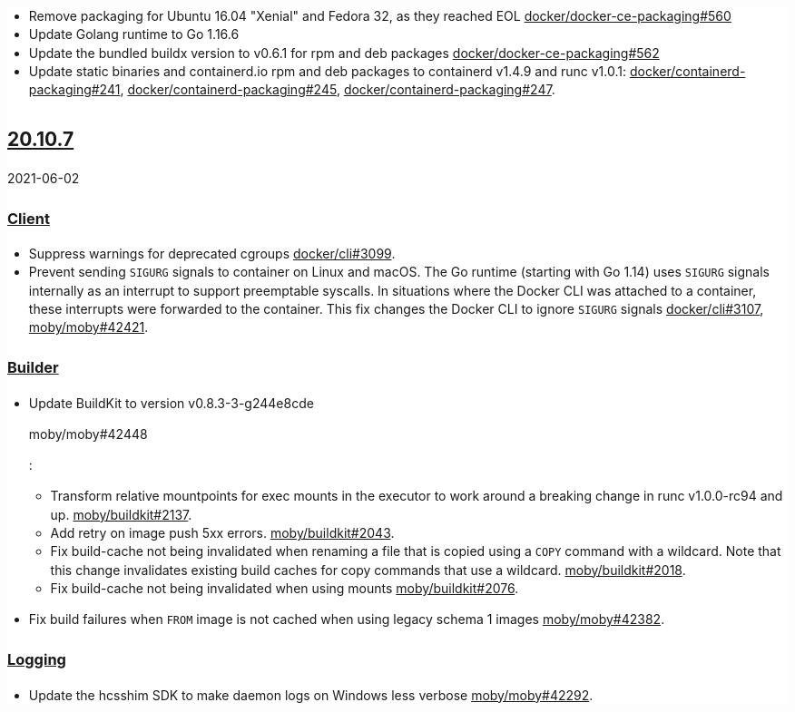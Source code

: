 - Remove packaging for Ubuntu 16.04 "Xenial" and Fedora 32, as they reached EOL [docker/docker-ce-packaging#560](https://github.com/docker/docker-ce-packaging/pull/560)
- Update Golang runtime to Go 1.16.6
- Update the bundled buildx version to v0.6.1 for rpm and deb packages [docker/docker-ce-packaging#562](https://github.com/docker/docker-ce-packaging/pull/562)
- Update static binaries and containerd.io rpm and deb packages to containerd v1.4.9 and runc v1.0.1: [docker/containerd-packaging#241](https://github.com/docker/containerd-packaging/pull/241), [docker/containerd-packaging#245](https://github.com/docker/containerd-packaging/pull/245), [docker/containerd-packaging#247](https://github.com/docker/containerd-packaging/pull/247).

## [20.10.7](https://docs.docker.com/engine/release-notes/20.10/#20107)

2021-06-02

### [Client](https://docs.docker.com/engine/release-notes/20.10/#client-2)

- Suppress warnings for deprecated cgroups [docker/cli#3099](https://github.com/docker/cli/pull/3099).
- Prevent sending `SIGURG` signals to container on Linux and macOS. The Go runtime (starting with Go 1.14) uses `SIGURG` signals internally as an interrupt to support preemptable syscalls. In situations where the Docker CLI was attached to a container, these interrupts were forwarded to the container. This fix changes the Docker CLI to ignore `SIGURG` signals [docker/cli#3107](https://github.com/docker/cli/pull/3107), [moby/moby#42421](https://github.com/moby/moby/pull/42421).

### [Builder](https://docs.docker.com/engine/release-notes/20.10/#builder-1)

- Update BuildKit to version v0.8.3-3-g244e8cde

   

  moby/moby#42448

  :

  - Transform relative mountpoints for exec mounts in the executor to work around a breaking change in runc v1.0.0-rc94 and up. [moby/buildkit#2137](https://github.com/moby/buildkit/pull/2137).
  - Add retry on image push 5xx errors. [moby/buildkit#2043](https://github.com/moby/buildkit/pull/2043).
  - Fix build-cache not being invalidated when renaming a file that is copied using a `COPY` command with a wildcard. Note that this change invalidates existing build caches for copy commands that use a wildcard. [moby/buildkit#2018](https://github.com/moby/buildkit/pull/2018).
  - Fix build-cache not being invalidated when using mounts [moby/buildkit#2076](https://github.com/moby/buildkit/pull/2076).

- Fix build failures when `FROM` image is not cached when using legacy schema 1 images [moby/moby#42382](https://github.com/moby/moby/pull/42382).

### [Logging](https://docs.docker.com/engine/release-notes/20.10/#logging)

- Update the hcsshim SDK to make daemon logs on Windows less verbose [moby/moby#42292](https://github.com/moby/moby/pull/42292).
